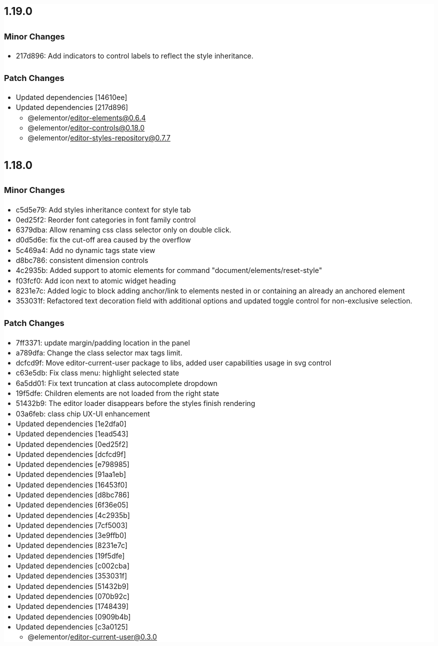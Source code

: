 ## 1.19.0

### Minor Changes

- 217d896: Add indicators to control labels to reflect the style inheritance.

### Patch Changes

- Updated dependencies [14610ee]
- Updated dependencies [217d896]
  - @elementor/editor-elements@0.6.4
  - @elementor/editor-controls@0.18.0
  - @elementor/editor-styles-repository@0.7.7

## 1.18.0

### Minor Changes

- c5d5e79: Add styles inheritance context for style tab
- 0ed25f2: Reorder font categories in font family control
- 6379dba: Allow renaming css class selector only on double click.
- d0d5d6e: fix the cut-off area caused by the overflow
- 5c469a4: Add no dynamic tags state view
- d8bc786: consistent dimension controls
- 4c2935b: Added support to atomic elements for command "document/elements/reset-style"
- f03fcf0: Add icon next to atomic widget heading
- 8231e7c: Added logic to block adding anchor/link to elements nested in or containing an already an anchored element
- 353031f: Refactored text decoration field with additional options and updated toggle control for non-exclusive selection.

### Patch Changes

- 7ff3371: update margin/padding location in the panel
- a789dfa: Change the class selector max tags limit.
- dcfcd9f: Move editor-current-user package to libs, added user capabilities usage in svg control
- c63e5db: Fix class menu: highlight selected state
- 6a5dd01: Fix text truncation at class autocomplete dropdown
- 19f5dfe: Children elements are not loaded from the right state
- 51432b9: The editor loader disappears before the styles finish rendering
- 03a6feb: class chip UX-UI enhancement
- Updated dependencies [1e2dfa0]
- Updated dependencies [1ead543]
- Updated dependencies [0ed25f2]
- Updated dependencies [dcfcd9f]
- Updated dependencies [e798985]
- Updated dependencies [91aa1eb]
- Updated dependencies [16453f0]
- Updated dependencies [d8bc786]
- Updated dependencies [6f36e05]
- Updated dependencies [4c2935b]
- Updated dependencies [7cf5003]
- Updated dependencies [3e9ffb0]
- Updated dependencies [8231e7c]
- Updated dependencies [19f5dfe]
- Updated dependencies [c002cba]
- Updated dependencies [353031f]
- Updated dependencies [51432b9]
- Updated dependencies [070b92c]
- Updated dependencies [1748439]
- Updated dependencies [0909b4b]
- Updated dependencies [c3a0125]
  - @elementor/editor-current-user@0.3.0